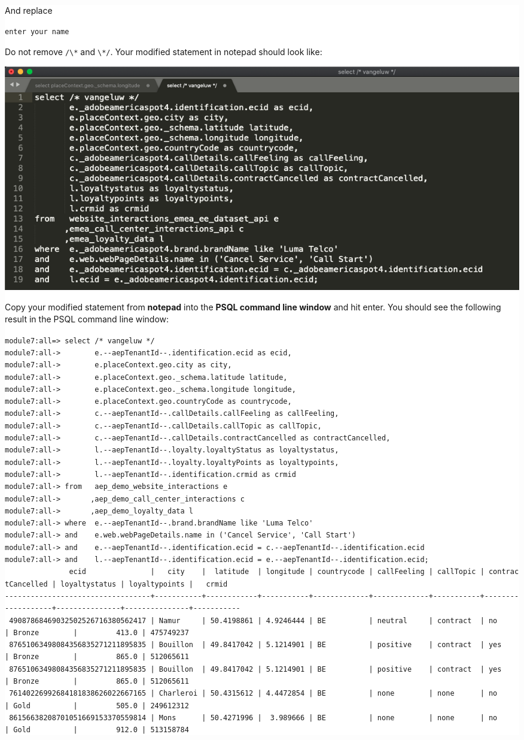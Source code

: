And replace 

```text
enter your name
```

Do not remove `/\*` and `\*/`. Your modified statement in notepad should look like:

![edit-query-notepad.png](./images/edit-query-notepad.png)

Copy your modified statement from **notepad** into the **PSQL command line window** and hit enter. You should see the following result in the PSQL command line window:

```text
module7:all=> select /* vangeluw */
module7:all->        e.--aepTenantId--.identification.ecid as ecid,
module7:all->        e.placeContext.geo.city as city,
module7:all->        e.placeContext.geo._schema.latitude latitude,
module7:all->        e.placeContext.geo._schema.longitude longitude,
module7:all->        e.placeContext.geo.countryCode as countrycode,
module7:all->        c.--aepTenantId--.callDetails.callFeeling as callFeeling,
module7:all->        c.--aepTenantId--.callDetails.callTopic as callTopic,
module7:all->        c.--aepTenantId--.callDetails.contractCancelled as contractCancelled,
module7:all->        l.--aepTenantId--.loyalty.loyaltyStatus as loyaltystatus,
module7:all->        l.--aepTenantId--.loyalty.loyaltyPoints as loyaltypoints,
module7:all->        l.--aepTenantId--.identification.crmid as crmid
module7:all-> from   aep_demo_website_interactions e
module7:all->       ,aep_demo_call_center_interactions c
module7:all->       ,aep_demo_loyalty_data l
module7:all-> where  e.--aepTenantId--.brand.brandName like 'Luma Telco'
module7:all-> and    e.web.webPageDetails.name in ('Cancel Service', 'Call Start')
module7:all-> and    e.--aepTenantId--.identification.ecid = c.--aepTenantId--.identification.ecid
module7:all-> and    l.--aepTenantId--.identification.ecid = e.--aepTenantId--.identification.ecid;
               ecid               |   city    |  latitude  | longitude | countrycode | callFeeling | callTopic | contractCancelled | loyaltystatus | loyaltypoints |   crmid   
----------------------------------+-----------+------------+-----------+-------------+-------------+-----------+-------------------+---------------+---------------+-----------
 49087868469032502526716380562417 | Namur     | 50.4198861 | 4.9246444 | BE          | neutral     | contract  | no                | Bronze        |         413.0 | 475749237
 87651063498084356835271211895835 | Bouillon  | 49.8417042 | 5.1214901 | BE          | positive    | contract  | yes               | Bronze        |         865.0 | 512065611
 87651063498084356835271211895835 | Bouillon  | 49.8417042 | 5.1214901 | BE          | positive    | contract  | yes               | Bronze        |         865.0 | 512065611
 76140226992684181838626022667165 | Charleroi | 50.4315612 | 4.4472854 | BE          | none        | none      | no                | Gold          |         505.0 | 249612312
 86156638208701051669153370559814 | Mons      | 50.4271996 |  3.989666 | BE          | none        | none      | no                | Gold          |         912.0 | 513158784
```